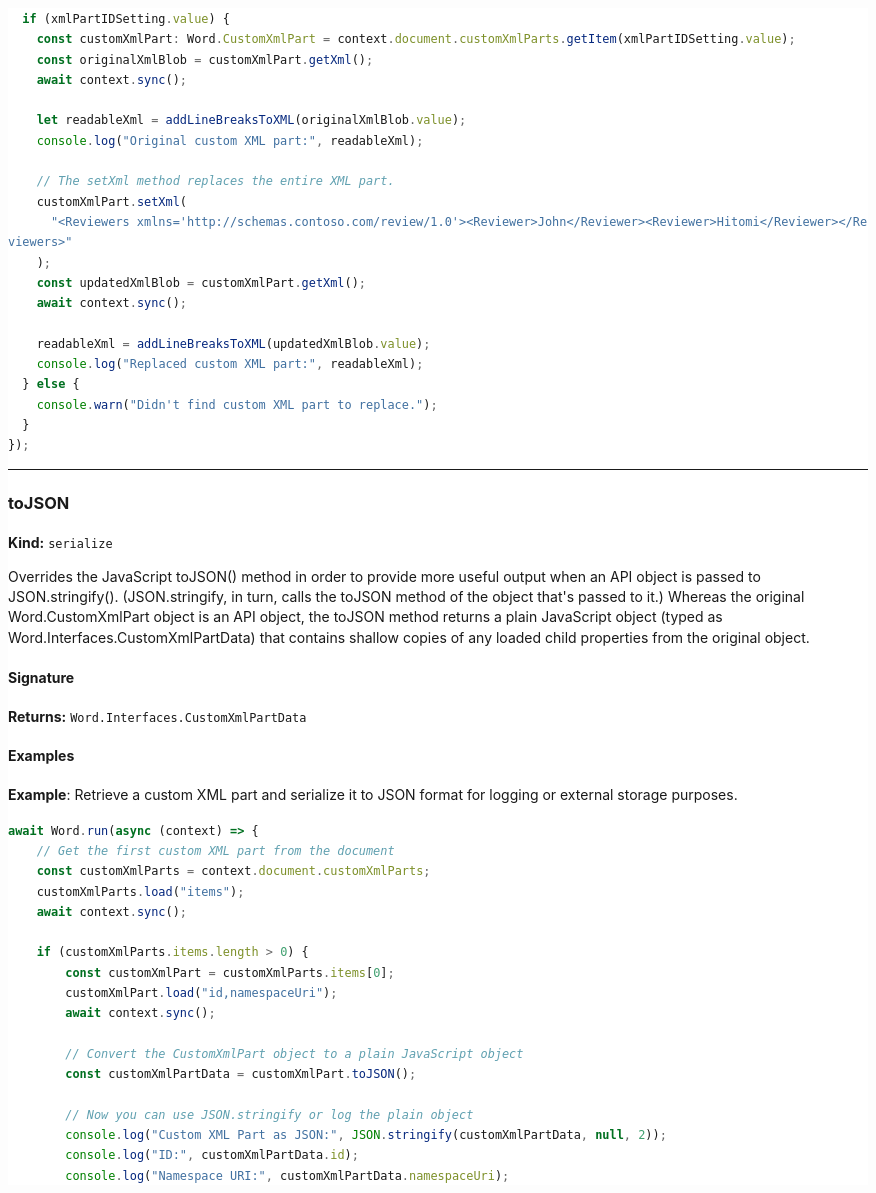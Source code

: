 ```typescript
  if (xmlPartIDSetting.value) {
    const customXmlPart: Word.CustomXmlPart = context.document.customXmlParts.getItem(xmlPartIDSetting.value);
    const originalXmlBlob = customXmlPart.getXml();
    await context.sync();

    let readableXml = addLineBreaksToXML(originalXmlBlob.value);
    console.log("Original custom XML part:", readableXml);

    // The setXml method replaces the entire XML part.
    customXmlPart.setXml(
      "<Reviewers xmlns='http://schemas.contoso.com/review/1.0'><Reviewer>John</Reviewer><Reviewer>Hitomi</Reviewer></Reviewers>"
    );
    const updatedXmlBlob = customXmlPart.getXml();
    await context.sync();

    readableXml = addLineBreaksToXML(updatedXmlBlob.value);
    console.log("Replaced custom XML part:", readableXml);
  } else {
    console.warn("Didn't find custom XML part to replace.");
  }
});
```

---

### toJSON

**Kind:** `serialize`

Overrides the JavaScript toJSON() method in order to provide more useful output when an API object is passed to JSON.stringify(). (JSON.stringify, in turn, calls the toJSON method of the object that's passed to it.) Whereas the original Word.CustomXmlPart object is an API object, the toJSON method returns a plain JavaScript object (typed as Word.Interfaces.CustomXmlPartData) that contains shallow copies of any loaded child properties from the original object.

#### Signature

**Returns:** `Word.Interfaces.CustomXmlPartData`

#### Examples

**Example**: Retrieve a custom XML part and serialize it to JSON format for logging or external storage purposes.

```typescript
await Word.run(async (context) => {
    // Get the first custom XML part from the document
    const customXmlParts = context.document.customXmlParts;
    customXmlParts.load("items");
    await context.sync();
    
    if (customXmlParts.items.length > 0) {
        const customXmlPart = customXmlParts.items[0];
        customXmlPart.load("id,namespaceUri");
        await context.sync();
        
        // Convert the CustomXmlPart object to a plain JavaScript object
        const customXmlPartData = customXmlPart.toJSON();
        
        // Now you can use JSON.stringify or log the plain object
        console.log("Custom XML Part as JSON:", JSON.stringify(customXmlPartData, null, 2));
        console.log("ID:", customXmlPartData.id);
        console.log("Namespace URI:", customXmlPartData.namespaceUri);
```